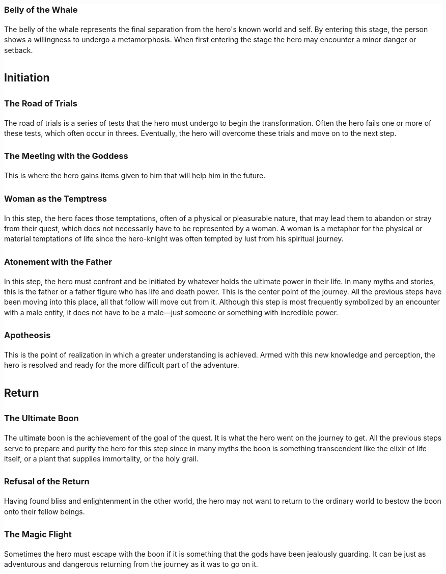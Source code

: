 ### Belly of the Whale
The belly of the whale represents the final separation from the hero's known world and self. By entering this stage, the person shows a willingness to undergo a metamorphosis. When first entering the stage the hero may encounter a minor danger or setback.

## Initiation
### The Road of Trials
The road of trials is a series of tests that the hero must undergo to begin the transformation. Often the hero fails one or more of these tests, which often occur in threes. Eventually, the hero will overcome these trials and move on to the next step.

### The Meeting with the Goddess
This is where the hero gains items given to him that will help him in the future.

### Woman as the Temptress
In this step, the hero faces those temptations, often of a physical or pleasurable nature, that may lead them to abandon or stray from their quest, which does not necessarily have to be represented by a woman. A woman is a metaphor for the physical or material temptations of life since the hero-knight was often tempted by lust from his spiritual journey.

### Atonement with the Father
In this step, the hero must confront and be initiated by whatever holds the ultimate power in their life. In many myths and stories, this is the father or a father figure who has life and death power. This is the center point of the journey. All the previous steps have been moving into this place, all that follow will move out from it. Although this step is most frequently symbolized by an encounter with a male entity, it does not have to be a male—just someone or something with incredible power.

### Apotheosis
This is the point of realization in which a greater understanding is achieved. Armed with this new knowledge and perception, the hero is resolved and ready for the more difficult part of the adventure.

## Return
### The Ultimate Boon
The ultimate boon is the achievement of the goal of the quest. It is what the hero went on the journey to get. All the previous steps serve to prepare and purify the hero for this step since in many myths the boon is something transcendent like the elixir of life itself, or a plant that supplies immortality, or the holy grail.

### Refusal of the Return
Having found bliss and enlightenment in the other world, the hero may not want to return to the ordinary world to bestow the boon onto their fellow beings.

### The Magic Flight
Sometimes the hero must escape with the boon if it is something that the gods have been jealously guarding. It can be just as adventurous and dangerous returning from the journey as it was to go on it.
